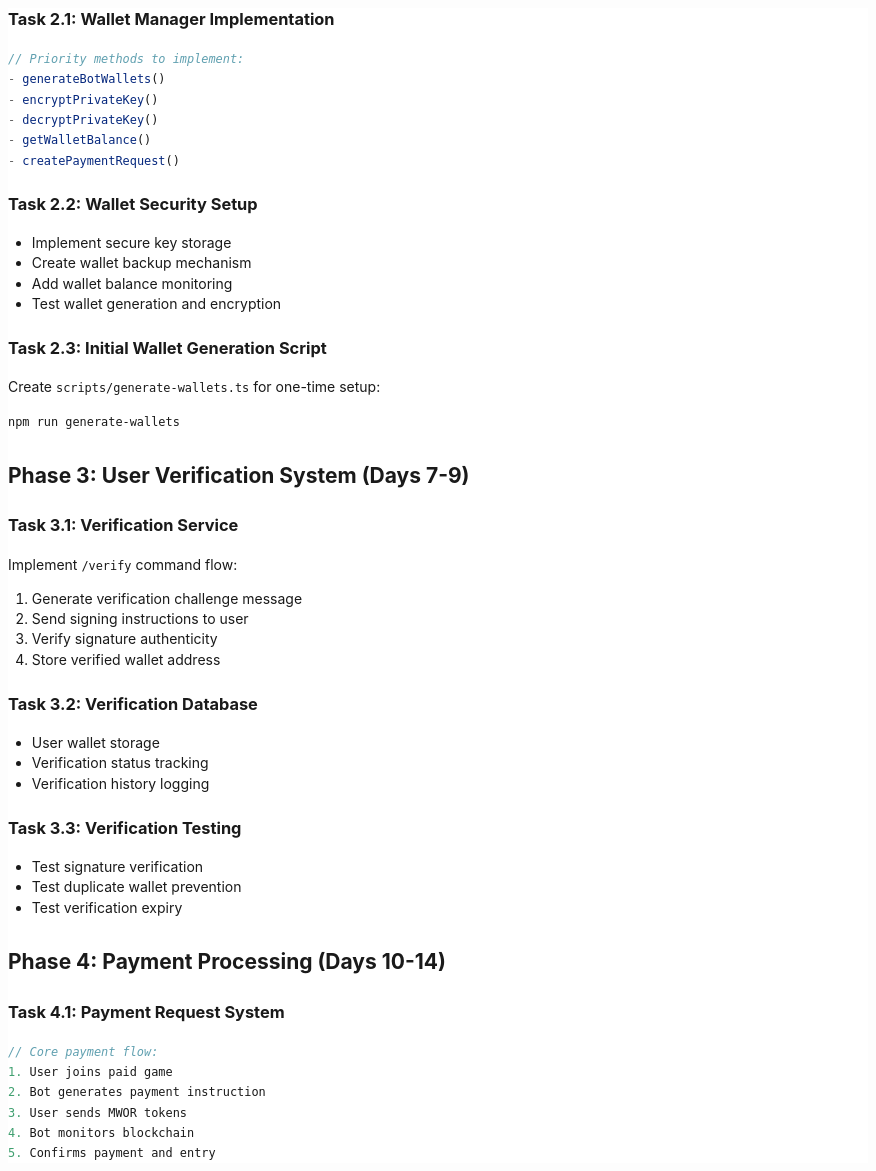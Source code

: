 ### Task 2.1: Wallet Manager Implementation
```typescript
// Priority methods to implement:
- generateBotWallets()
- encryptPrivateKey()
- decryptPrivateKey()
- getWalletBalance()
- createPaymentRequest()
```

### Task 2.2: Wallet Security Setup
- Implement secure key storage
- Create wallet backup mechanism
- Add wallet balance monitoring
- Test wallet generation and encryption

### Task 2.3: Initial Wallet Generation Script
Create `scripts/generate-wallets.ts` for one-time setup:
```bash
npm run generate-wallets
```

## Phase 3: User Verification System (Days 7-9)

### Task 3.1: Verification Service
Implement `/verify` command flow:
1. Generate verification challenge message
2. Send signing instructions to user
3. Verify signature authenticity
4. Store verified wallet address

### Task 3.2: Verification Database
- User wallet storage
- Verification status tracking
- Verification history logging

### Task 3.3: Verification Testing
- Test signature verification
- Test duplicate wallet prevention
- Test verification expiry

## Phase 4: Payment Processing (Days 10-14)

### Task 4.1: Payment Request System
```typescript
// Core payment flow:
1. User joins paid game
2. Bot generates payment instruction
3. User sends MWOR tokens
4. Bot monitors blockchain
5. Confirms payment and entry
```
